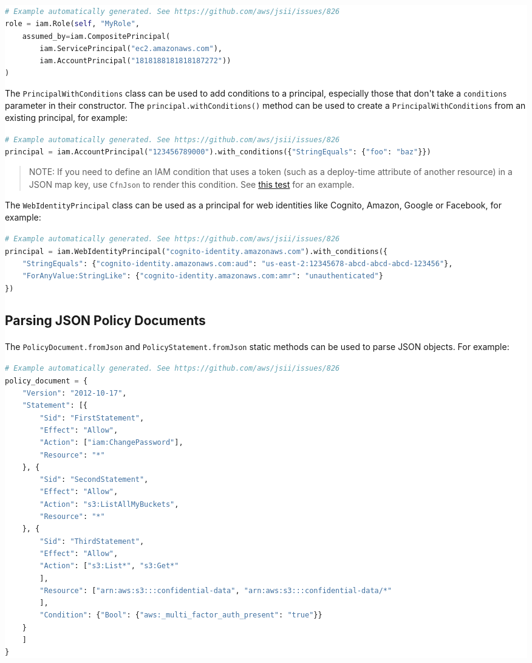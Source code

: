 ```python
# Example automatically generated. See https://github.com/aws/jsii/issues/826
role = iam.Role(self, "MyRole",
    assumed_by=iam.CompositePrincipal(
        iam.ServicePrincipal("ec2.amazonaws.com"),
        iam.AccountPrincipal("1818188181818187272"))
)
```

The `PrincipalWithConditions` class can be used to add conditions to a
principal, especially those that don't take a `conditions` parameter in their
constructor. The `principal.withConditions()` method can be used to create a
`PrincipalWithConditions` from an existing principal, for example:

```python
# Example automatically generated. See https://github.com/aws/jsii/issues/826
principal = iam.AccountPrincipal("123456789000").with_conditions({"StringEquals": {"foo": "baz"}})
```

> NOTE: If you need to define an IAM condition that uses a token (such as a
> deploy-time attribute of another resource) in a JSON map key, use `CfnJson` to
> render this condition. See [this test](./test/integ-condition-with-ref.ts) for
> an example.

The `WebIdentityPrincipal` class can be used as a principal for web identities like
Cognito, Amazon, Google or Facebook, for example:

```python
# Example automatically generated. See https://github.com/aws/jsii/issues/826
principal = iam.WebIdentityPrincipal("cognito-identity.amazonaws.com").with_conditions({
    "StringEquals": {"cognito-identity.amazonaws.com:aud": "us-east-2:12345678-abcd-abcd-abcd-123456"},
    "ForAnyValue:StringLike": {"cognito-identity.amazonaws.com:amr": "unauthenticated"}
})
```

## Parsing JSON Policy Documents

The `PolicyDocument.fromJson` and `PolicyStatement.fromJson` static methods can be used to parse JSON objects. For example:

```python
# Example automatically generated. See https://github.com/aws/jsii/issues/826
policy_document = {
    "Version": "2012-10-17",
    "Statement": [{
        "Sid": "FirstStatement",
        "Effect": "Allow",
        "Action": ["iam:ChangePassword"],
        "Resource": "*"
    }, {
        "Sid": "SecondStatement",
        "Effect": "Allow",
        "Action": "s3:ListAllMyBuckets",
        "Resource": "*"
    }, {
        "Sid": "ThirdStatement",
        "Effect": "Allow",
        "Action": ["s3:List*", "s3:Get*"
        ],
        "Resource": ["arn:aws:s3:::confidential-data", "arn:aws:s3:::confidential-data/*"
        ],
        "Condition": {"Bool": {"aws:_multi_factor_auth_present": "true"}}
    }
    ]
}

```
